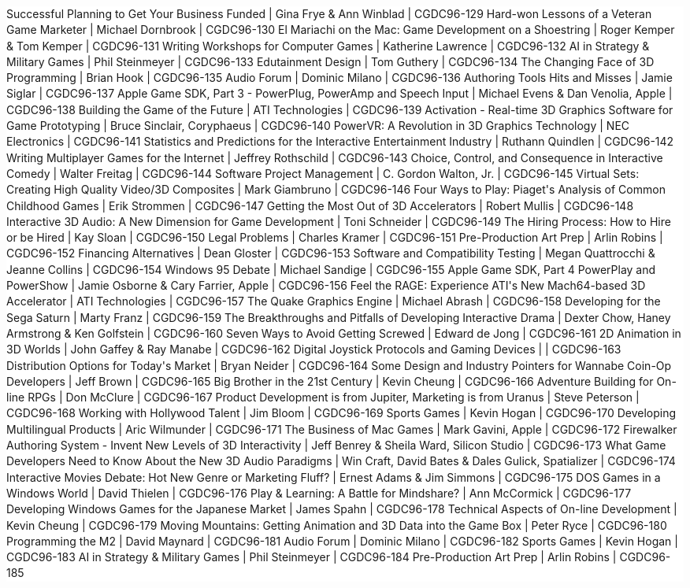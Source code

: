 Successful Planning to Get Your Business Funded | Gina Frye & Ann Winblad | CGDC96-129
Hard-won Lessons of a Veteran Game Marketer | Michael Dornbrook | CGDC96-130
El Mariachi on the Mac: Game Development on a Shoestring | Roger Kemper & Tom Kemper | CGDC96-131
Writing Workshops for Computer Games | Katherine Lawrence | CGDC96-132
AI in Strategy & Military Games | Phil Steinmeyer | CGDC96-133
Edutainment Design | Tom Guthery | CGDC96-134
The Changing Face of 3D Programming | Brian Hook | CGDC96-135
Audio Forum | Dominic Milano | CGDC96-136
Authoring Tools Hits and Misses | Jamie Siglar | CGDC96-137
Apple Game SDK, Part 3 - PowerPlug, PowerAmp and Speech Input | Michael Evens & Dan Venolia, Apple | CGDC96-138
Building the Game of the Future | ATI Technologies | CGDC96-139
Activation - Real-time 3D Graphics Software for Game Prototyping | Bruce Sinclair, Coryphaeus | CGDC96-140
PowerVR: A Revolution in 3D Graphics Technology | NEC Electronics | CGDC96-141
Statistics and Predictions for the Interactive Entertainment Industry | Ruthann Quindlen | CGDC96-142
Writing Multiplayer Games for the Internet | Jeffrey Rothschild | CGDC96-143
Choice, Control, and Consequence in Interactive Comedy | Walter Freitag | CGDC96-144
Software Project Management | C. Gordon Walton, Jr. | CGDC96-145
Virtual Sets: Creating High Quality Video/3D Composites | Mark Giambruno | CGDC96-146
Four Ways to Play: Piaget's Analysis of Common Childhood Games | Erik Strommen | CGDC96-147
Getting the Most Out of 3D Accelerators | Robert Mullis | CGDC96-148
Interactive 3D Audio: A New Dimension for Game Development | Toni Schneider | CGDC96-149
The Hiring Process: How to Hire or be Hired | Kay Sloan | CGDC96-150
Legal Problems | Charles Kramer | CGDC96-151
Pre-Production Art Prep | Arlin Robins | CGDC96-152
Financing Alternatives | Dean Gloster | CGDC96-153
Software and Compatibility Testing | Megan Quattrocchi & Jeanne Collins | CGDC96-154
Windows 95 Debate | Michael Sandige | CGDC96-155
Apple Game SDK, Part 4 PowerPlay and PowerShow | Jamie Osborne & Cary Farrier, Apple | CGDC96-156
Feel the RAGE: Experience ATI's New Mach64-based 3D Accelerator | ATI Technologies | CGDC96-157
The Quake Graphics Engine | Michael Abrash | CGDC96-158
Developing for the Sega Saturn | Marty Franz | CGDC96-159
The Breakthroughs and Pitfalls of Developing Interactive Drama | Dexter Chow, Haney Armstrong & Ken Golfstein | CGDC96-160
Seven Ways to Avoid Getting Screwed | Edward de Jong | CGDC96-161
2D Animation in 3D Worlds | John Gaffey & Ray Manabe | CGDC96-162
Digital Joystick Protocols and Gaming Devices | | CGDC96-163
Distribution Options for Today's Market | Bryan Neider | CGDC96-164
Some Design and Industry Pointers for Wannabe Coin-Op Developers | Jeff Brown | CGDC96-165
Big Brother in the 21st Century | Kevin Cheung | CGDC96-166
Adventure Building for On-line RPGs | Don McClure | CGDC96-167
Product Development is from Jupiter, Marketing is from Uranus | Steve Peterson | CGDC96-168
Working with Hollywood Talent | Jim Bloom | CGDC96-169
Sports Games | Kevin Hogan | CGDC96-170
Developing Multilingual Products | Aric Wilmunder | CGDC96-171
The Business of Mac Games | Mark Gavini, Apple | CGDC96-172
Firewalker Authoring System - Invent New Levels of 3D Interactivity | Jeff Benrey & Sheila Ward, Silicon Studio | CGDC96-173
What Game Developers Need to Know About the New 3D Audio Paradigms | Win Craft, David Bates & Dales Gulick, Spatializer | CGDC96-174
Interactive Movies Debate: Hot New Genre or Marketing Fluff? | Ernest Adams & Jim Simmons | CGDC96-175
DOS Games in a Windows World | David Thielen | CGDC96-176
Play & Learning: A Battle for Mindshare? | Ann McCormick | CGDC96-177
Developing Windows Games for the Japanese Market | James Spahn | CGDC96-178
Technical Aspects of On-line Development | Kevin Cheung | CGDC96-179
Moving Mountains: Getting Animation and 3D Data into the Game Box | Peter Ryce | CGDC96-180
Programming the M2 | David Maynard | CGDC96-181
Audio Forum | Dominic Milano | CGDC96-182
Sports Games | Kevin Hogan | CGDC96-183
AI in Strategy & Military Games | Phil Steinmeyer | CGDC96-184
Pre-Production Art Prep | Arlin Robins | CGDC96-185